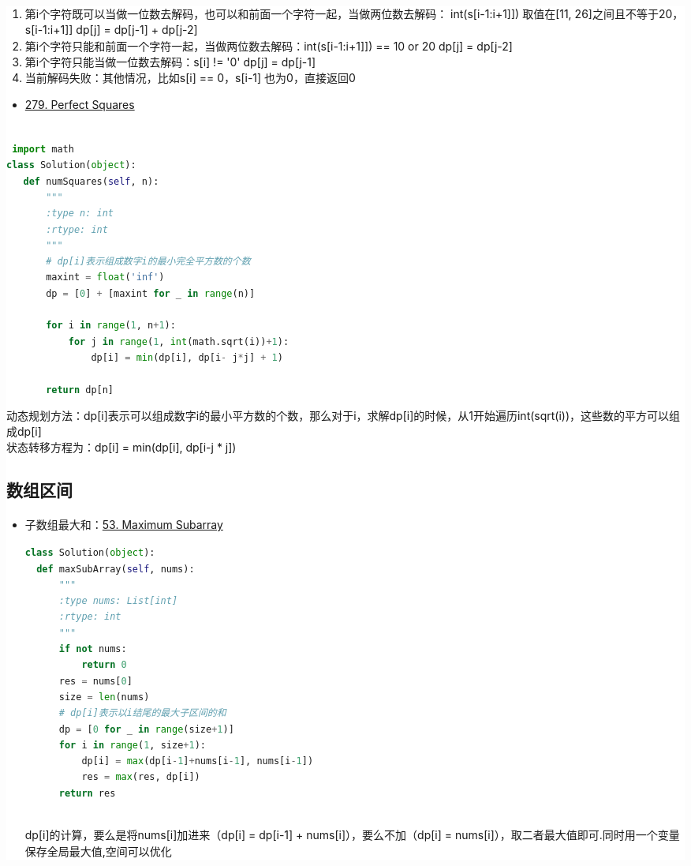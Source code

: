   1. 第i个字符既可以当做一位数去解码，也可以和前面一个字符一起，当做两位数去解码： int(s[i-1:i+1]]) 取值在[11, 26]之间且不等于20， s[i-1:i+1]] dp[j] = dp[j-1] + dp[j-2] <br> 
  2. 第i个字符只能和前面一个字符一起，当做两位数去解码：int(s[i-1:i+1]]) == 10 or 20  dp[j] = dp[j-2] <br>
  3. 第i个字符只能当做一位数去解码：s[i] != '0'  dp[j] = dp[j-1]<br>
  4. 当前解码失败：其他情况，比如s[i] == 0，s[i-1] 也为0，直接返回0
  
* [279. Perfect Squares](https://leetcode.com/problems/perfect-squares/description/)
 ```python

  import math
class Solution(object):
    def numSquares(self, n):
        """
        :type n: int
        :rtype: int
        """
        # dp[i]表示组成数字i的最小完全平方数的个数
        maxint = float('inf')
        dp = [0] + [maxint for _ in range(n)]
        
        for i in range(1, n+1):
            for j in range(1, int(math.sqrt(i))+1):
                dp[i] = min(dp[i], dp[i- j*j] + 1)
                
        return dp[n]
  ```
动态规划方法：dp[i]表示可以组成数字i的最小平方数的个数，那么对于i，求解dp[i]的时候，从1开始遍历int(sqrt(i))，这些数的平方可以组成dp[i] <br>
状态转移方程为：dp[i] = min(dp[i], dp[i-j * j]) 

## 数组区间
* 子数组最大和：[53. Maximum Subarray](https://leetcode.com/problems/maximum-subarray/description/)
  ```python
  class Solution(object):
    def maxSubArray(self, nums):
        """
        :type nums: List[int]
        :rtype: int
        """
        if not nums:
            return 0 
        res = nums[0]
        size = len(nums)
        # dp[i]表示以i结尾的最大子区间的和
        dp = [0 for _ in range(size+1)]
        for i in range(1, size+1):
            dp[i] = max(dp[i-1]+nums[i-1], nums[i-1])
            res = max(res, dp[i])
        return res
        
  ```
  dp[i]的计算，要么是将nums[i]加进来（dp[i] = dp[i-1] + nums[i]），要么不加（dp[i] = nums[i]），取二者最大值即可.同时用一个变量保存全局最大值,空间可以优化
  